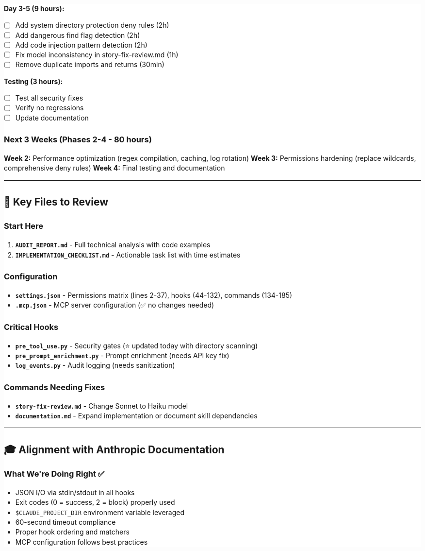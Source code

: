 **Day 3-5 (9 hours):**
- [ ] Add system directory protection deny rules (2h)
- [ ] Add dangerous find flag detection (2h)
- [ ] Add code injection pattern detection (2h)
- [ ] Fix model inconsistency in story-fix-review.md (1h)
- [ ] Remove duplicate imports and returns (30min)

**Testing (3 hours):**
- [ ] Test all security fixes
- [ ] Verify no regressions
- [ ] Update documentation

### Next 3 Weeks (Phases 2-4 - 80 hours)

**Week 2:** Performance optimization (regex compilation, caching, log rotation)
**Week 3:** Permissions hardening (replace wildcards, comprehensive deny rules)
**Week 4:** Final testing and documentation

---

## 📂 Key Files to Review

### Start Here
1. **`AUDIT_REPORT.md`** - Full technical analysis with code examples
2. **`IMPLEMENTATION_CHECKLIST.md`** - Actionable task list with time estimates

### Configuration
- **`settings.json`** - Permissions matrix (lines 2-37), hooks (44-132), commands (134-185)
- **`.mcp.json`** - MCP server configuration (✅ no changes needed)

### Critical Hooks
- **`pre_tool_use.py`** - Security gates (⭐ updated today with directory scanning)
- **`pre_prompt_enrichment.py`** - Prompt enrichment (needs API key fix)
- **`log_events.py`** - Audit logging (needs sanitization)

### Commands Needing Fixes
- **`story-fix-review.md`** - Change Sonnet to Haiku model
- **`documentation.md`** - Expand implementation or document skill dependencies

---

## 🎓 Alignment with Anthropic Documentation

### What We're Doing Right ✅
- JSON I/O via stdin/stdout in all hooks
- Exit codes (0 = success, 2 = block) properly used
- `$CLAUDE_PROJECT_DIR` environment variable leveraged
- 60-second timeout compliance
- Proper hook ordering and matchers
- MCP configuration follows best practices
